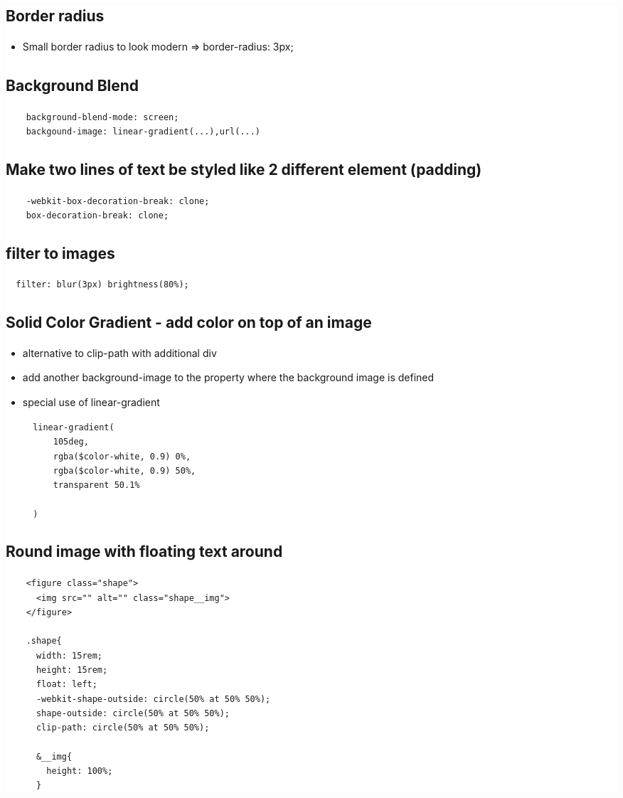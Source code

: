 ## Border radius

* Small border radius to look modern => border-radius: 3px;

## Background Blend

        background-blend-mode: screen;
        backgound-image: linear-gradient(...),url(...)

## Make two lines of text be styled like 2 different element (padding)

        -webkit-box-decoration-break: clone;
        box-decoration-break: clone;

## filter to images

      filter: blur(3px) brightness(80%);

## Solid Color Gradient - add color on top of an image

* alternative to clip-path with additional div
* add another background-image to the property where the background image is defined
* special use of linear-gradient

        linear-gradient(
            105deg,
            rgba($color-white, 0.9) 0%,
            rgba($color-white, 0.9) 50%,
            transparent 50.1%

        )

## Round image with floating text around

        <figure class="shape">
          <img src="" alt="" class="shape__img">
        </figure>

        .shape{
          width: 15rem;
          height: 15rem;
          float: left;
          -webkit-shape-outside: circle(50% at 50% 50%);
          shape-outside: circle(50% at 50% 50%);
          clip-path: circle(50% at 50% 50%);

          &__img{
            height: 100%;
          }

